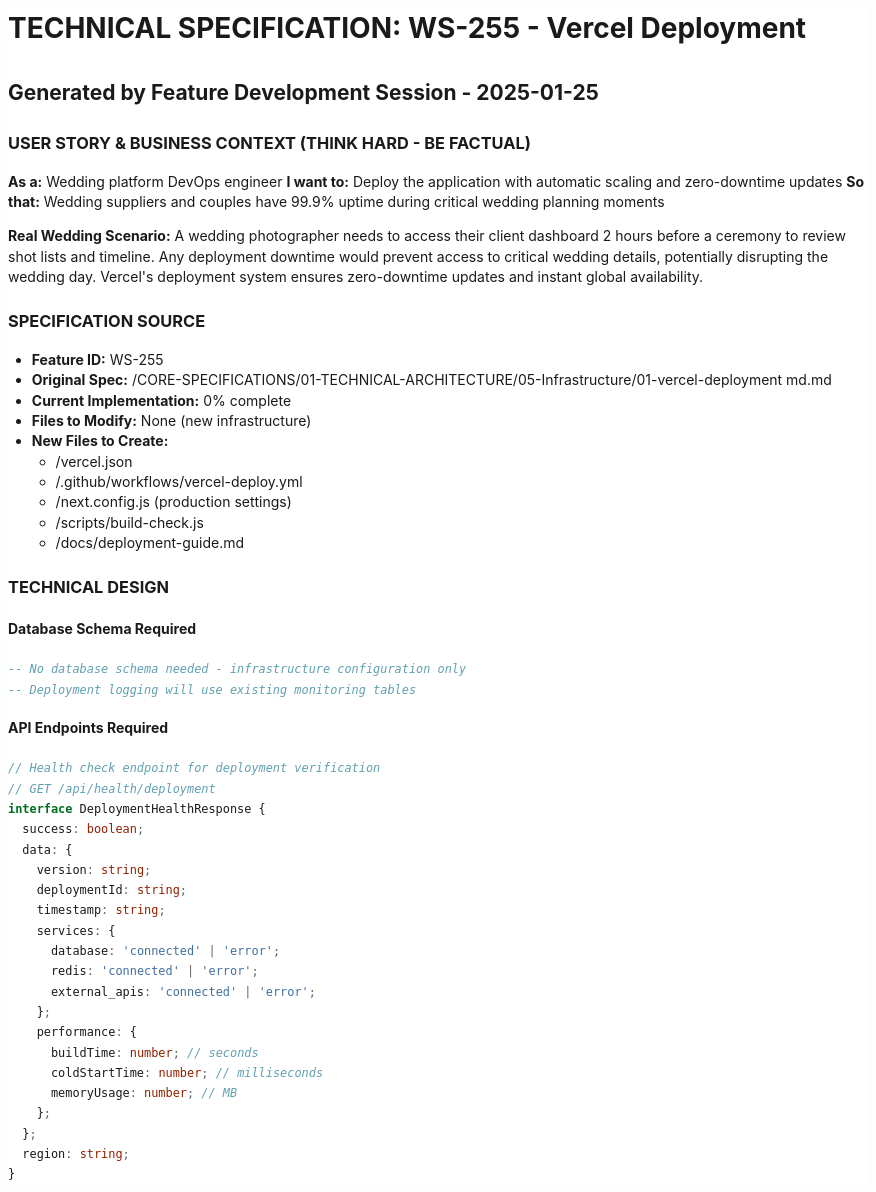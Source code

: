 # TECHNICAL SPECIFICATION: WS-255 - Vercel Deployment
## Generated by Feature Development Session - 2025-01-25

### USER STORY & BUSINESS CONTEXT (THINK HARD - BE FACTUAL)
**As a:** Wedding platform DevOps engineer
**I want to:** Deploy the application with automatic scaling and zero-downtime updates
**So that:** Wedding suppliers and couples have 99.9% uptime during critical wedding planning moments

**Real Wedding Scenario:**
A wedding photographer needs to access their client dashboard 2 hours before a ceremony to review shot lists and timeline. Any deployment downtime would prevent access to critical wedding details, potentially disrupting the wedding day. Vercel's deployment system ensures zero-downtime updates and instant global availability.

### SPECIFICATION SOURCE
- **Feature ID:** WS-255
- **Original Spec:** /CORE-SPECIFICATIONS/01-TECHNICAL-ARCHITECTURE/05-Infrastructure/01-vercel-deployment md.md
- **Current Implementation:** 0% complete
- **Files to Modify:** None (new infrastructure)
- **New Files to Create:**
  - /vercel.json
  - /.github/workflows/vercel-deploy.yml
  - /next.config.js (production settings)
  - /scripts/build-check.js
  - /docs/deployment-guide.md

### TECHNICAL DESIGN

#### Database Schema Required
```sql
-- No database schema needed - infrastructure configuration only
-- Deployment logging will use existing monitoring tables
```

#### API Endpoints Required
```typescript
// Health check endpoint for deployment verification
// GET /api/health/deployment
interface DeploymentHealthResponse {
  success: boolean;
  data: {
    version: string;
    deploymentId: string;
    timestamp: string;
    services: {
      database: 'connected' | 'error';
      redis: 'connected' | 'error';
      external_apis: 'connected' | 'error';
    };
    performance: {
      buildTime: number; // seconds
      coldStartTime: number; // milliseconds
      memoryUsage: number; // MB
    };
  };
  region: string;
}
```
